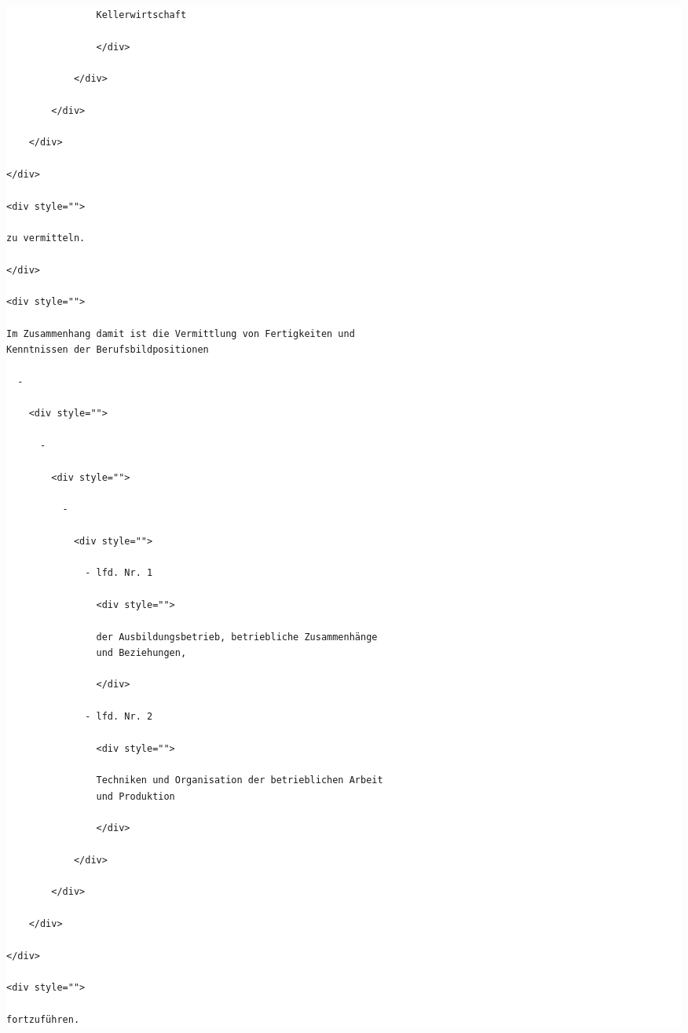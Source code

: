                     Kellerwirtschaft
                    
                    </div>
                
                </div>
            
            </div>
        
        </div>
    
    </div>
    
    <div style="">
    
    zu vermitteln.
    
    </div>
    
    <div style="">
    
    Im Zusammenhang damit ist die Vermittlung von Fertigkeiten und
    Kenntnissen der Berufsbildpositionen
    
      - 
        
        <div style="">
        
          - 
            
            <div style="">
            
              - 
                
                <div style="">
                
                  - lfd. Nr. 1
                    
                    <div style="">
                    
                    der Ausbildungsbetrieb, betriebliche Zusammenhänge
                    und Beziehungen,
                    
                    </div>
                
                  - lfd. Nr. 2
                    
                    <div style="">
                    
                    Techniken und Organisation der betrieblichen Arbeit
                    und Produktion
                    
                    </div>
                
                </div>
            
            </div>
        
        </div>
    
    </div>
    
    <div style="">
    
    fortzuführen.
    
